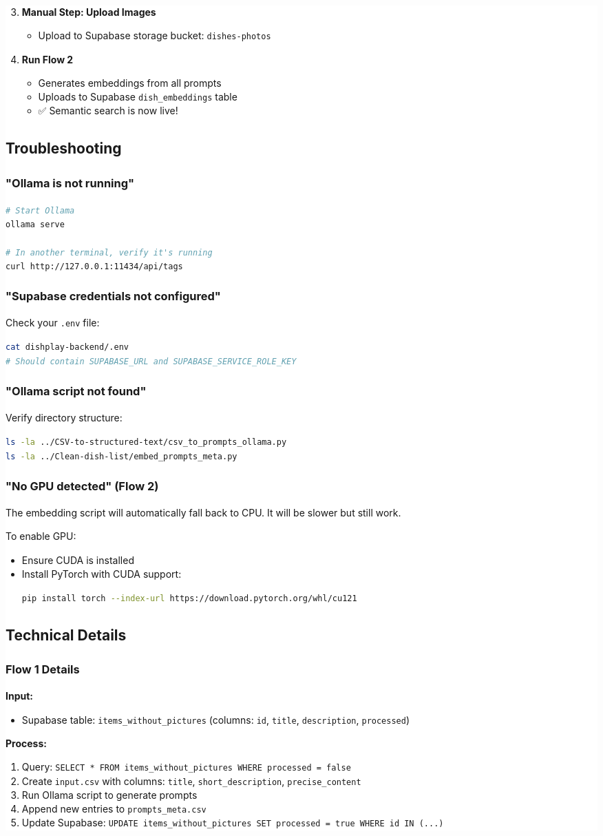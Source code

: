 3. **Manual Step: Upload Images**
   - Upload to Supabase storage bucket: `dishes-photos`

4. **Run Flow 2**
   - Generates embeddings from all prompts
   - Uploads to Supabase `dish_embeddings` table
   - ✅ Semantic search is now live!

## Troubleshooting

### "Ollama is not running"
```bash
# Start Ollama
ollama serve

# In another terminal, verify it's running
curl http://127.0.0.1:11434/api/tags
```

### "Supabase credentials not configured"
Check your `.env` file:
```bash
cat dishplay-backend/.env
# Should contain SUPABASE_URL and SUPABASE_SERVICE_ROLE_KEY
```

### "Ollama script not found"
Verify directory structure:
```bash
ls -la ../CSV-to-structured-text/csv_to_prompts_ollama.py
ls -la ../Clean-dish-list/embed_prompts_meta.py
```

### "No GPU detected" (Flow 2)
The embedding script will automatically fall back to CPU. It will be slower but still work.

To enable GPU:
- Ensure CUDA is installed
- Install PyTorch with CUDA support:
  ```bash
  pip install torch --index-url https://download.pytorch.org/whl/cu121
  ```

## Technical Details

### Flow 1 Details

**Input:**
- Supabase table: `items_without_pictures` (columns: `id`, `title`, `description`, `processed`)

**Process:**
1. Query: `SELECT * FROM items_without_pictures WHERE processed = false`
2. Create `input.csv` with columns: `title`, `short_description`, `precise_content`
3. Run Ollama script to generate prompts
4. Append new entries to `prompts_meta.csv`
5. Update Supabase: `UPDATE items_without_pictures SET processed = true WHERE id IN (...)`
